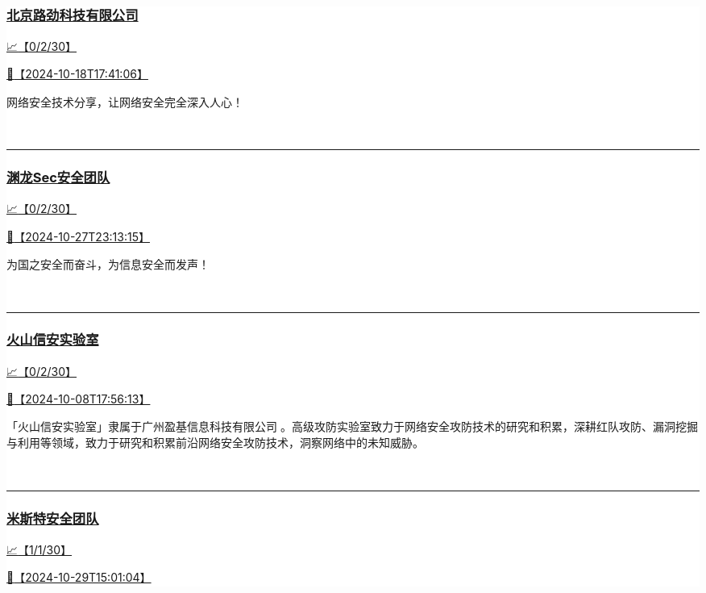 

### [北京路劲科技有限公司](http://wechat.doonsec.com/wechat_echarts/?biz=MzUyMjAyODU1NA==)

[:chart_with_upwards_trend:【0/2/30】](http://wechat.doonsec.com/wechat_echarts/?biz=MzUyMjAyODU1NA==)

[:camera_flash:【2024-10-18T17:41:06】](https://mp.weixin.qq.com/s?__biz=MzUyMjAyODU1NA==&mid=2247491686&idx=1&sn=80b3275e8f586bbbb5032fdc0b479c85&scene=27#wechat_redirect)

网络安全技术分享，让网络安全完全深入人心！

<img align="top" width="180" src="http://open.weixin.qq.com/qr/code?username=gh_d97c073d1479" alt="" />

---


### [渊龙Sec安全团队](http://wechat.doonsec.com/wechat_echarts/?biz=Mzg4NTY0MDg1Mg==)

[:chart_with_upwards_trend:【0/2/30】](http://wechat.doonsec.com/wechat_echarts/?biz=Mzg4NTY0MDg1Mg==)

[:camera_flash:【2024-10-27T23:13:15】](https://mp.weixin.qq.com/s?__biz=Mzg4NTY0MDg1Mg==&mid=2247485591&idx=1&sn=5769b72d3516063e4f68feab9cd46e15&scene=27#wechat_redirect)

为国之安全而奋斗，为信息安全而发声！

<img align="top" width="180" src="http://open.weixin.qq.com/qr/code?username=gh_0e96305d2e41" alt="" />

---


### [火山信安实验室](http://wechat.doonsec.com/wechat_echarts/?biz=Mzg2NDIxOTM4NA==)

[:chart_with_upwards_trend:【0/2/30】](http://wechat.doonsec.com/wechat_echarts/?biz=Mzg2NDIxOTM4NA==)

[:camera_flash:【2024-10-08T17:56:13】](https://mp.weixin.qq.com/s?__biz=Mzg2NDIxOTM4NA==&mid=2247514119&idx=2&sn=12017f025c577537ef5eb2ce951cad14&scene=27#wechat_redirect)

「火山信安实验室」隶属于广州盈基信息科技有限公司 。高级攻防实验室致力于网络安全攻防技术的研究和积累，深耕红队攻防、漏洞挖掘与利用等领域，致力于研究和积累前沿网络安全攻防技术，洞察网络中的未知威胁。

<img align="top" width="180" src="http://open.weixin.qq.com/qr/code?username=gh_34cab30bba54" alt="" />

---


### [米斯特安全团队](http://wechat.doonsec.com/wechat_echarts/?biz=MzU2NDc2NDYwMA==)

[:chart_with_upwards_trend:【1/1/30】](http://wechat.doonsec.com/wechat_echarts/?biz=MzU2NDc2NDYwMA==)

[:camera_flash:【2024-10-29T15:01:04】](https://mp.weixin.qq.com/s?__biz=MzU2NDc2NDYwMA==&mid=2247485866&idx=1&sn=9e862355523ee243dbaaaf8b7f0c39e8&scene=27#wechat_redirect)
